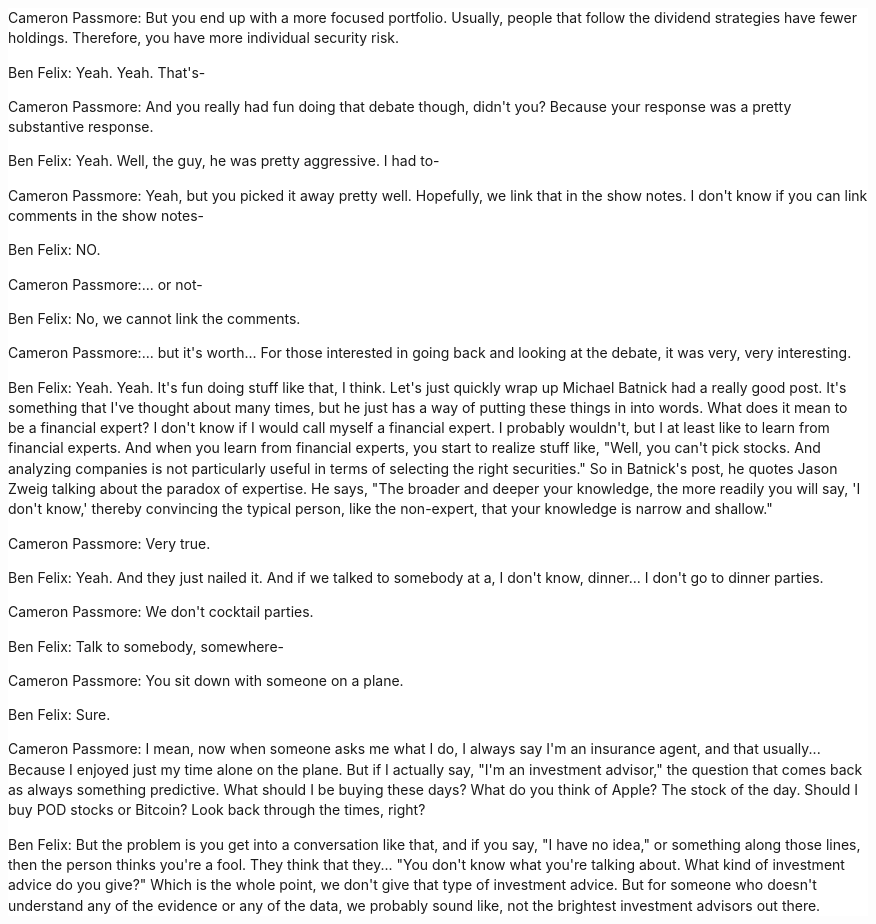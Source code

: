 Cameron Passmore: But you end up with a more focused portfolio. Usually, people that follow the dividend strategies have fewer holdings. Therefore, you have more individual security risk.

Ben Felix: Yeah. Yeah. That's-

Cameron Passmore: And you really had fun doing that debate though, didn't you? Because your response was a pretty substantive response.

Ben Felix: Yeah. Well, the guy, he was pretty aggressive. I had to-

Cameron Passmore: Yeah, but you picked it away pretty well. Hopefully, we link that in the show notes. I don't know if you can link comments in the show notes-

Ben Felix: NO.

Cameron Passmore:... or not-

Ben Felix: No, we cannot link the comments.

Cameron Passmore:... but it's worth... For those interested in going back and looking at the debate, it was very, very interesting.

Ben Felix: Yeah. Yeah. It's fun doing stuff like that, I think. Let's just quickly wrap up Michael Batnick had a really good post. It's something that I've thought about many times, but he just has a way of putting these things in into words. What does it mean to be a financial expert? I don't know if I would call myself a financial expert. I probably wouldn't, but I at least like to learn from financial experts. And when you learn from financial experts, you start to realize stuff like, "Well, you can't pick stocks. And analyzing companies is not particularly useful in terms of selecting the right securities." So in Batnick's post, he quotes Jason Zweig talking about the paradox of expertise. He says, "The broader and deeper your knowledge, the more readily you will say, 'I don't know,' thereby convincing the typical person, like the non-expert, that your knowledge is narrow and shallow."

Cameron Passmore: Very true.

Ben Felix: Yeah. And they just nailed it. And if we talked to somebody at a, I don't know, dinner... I don't go to dinner parties.

Cameron Passmore: We don't cocktail parties.

Ben Felix: Talk to somebody, somewhere-

Cameron Passmore: You sit down with someone on a plane.

Ben Felix: Sure.

Cameron Passmore: I mean, now when someone asks me what I do, I always say I'm an insurance agent, and that usually... Because I enjoyed just my time alone on the plane. But if I actually say, "I'm an investment advisor," the question that comes back as always something predictive. What should I be buying these days? What do you think of Apple? The stock of the day. Should I buy POD stocks or Bitcoin? Look back through the times, right?

Ben Felix: But the problem is you get into a conversation like that, and if you say, "I have no idea," or something along those lines, then the person thinks you're a fool. They think that they... "You don't know what you're talking about. What kind of investment advice do you give?" Which is the whole point, we don't give that type of investment advice. But for someone who doesn't understand any of the evidence or any of the data, we probably sound like, not the brightest investment advisors out there.
